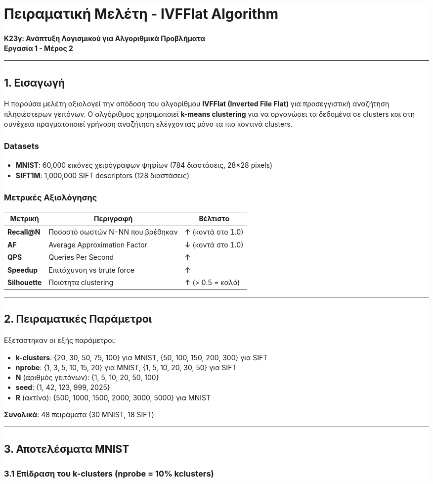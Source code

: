 # Πειραματική Μελέτη - IVFFlat Algorithm

**Κ23γ: Ανάπτυξη Λογισμικού για Αλγοριθμικά Προβλήματα**  
**Εργασία 1 - Μέρος 2**

---

## 1. Εισαγωγή

Η παρούσα μελέτη αξιολογεί την απόδοση του αλγορίθμου **IVFFlat (Inverted File Flat)** για προσεγγιστική αναζήτηση πλησιέστερων γειτόνων. Ο αλγόριθμος χρησιμοποιεί **k-means clustering** για να οργανώσει τα δεδομένα σε clusters και στη συνέχεια πραγματοποιεί γρήγορη αναζήτηση ελέγχοντας μόνο τα πιο κοντινά clusters.

### Datasets

- **MNIST**: 60,000 εικόνες χειρόγραφων ψηφίων (784 διαστάσεις, 28×28 pixels)
- **SIFT1M**: 1,000,000 SIFT descriptors (128 διαστάσεις)

### Μετρικές Αξιολόγησης

| Μετρική | Περιγραφή | Βέλτιστο |
|---------|-----------|----------|
| **Recall@N** | Ποσοστό σωστών N-NN που βρέθηκαν | ↑ (κοντά στο 1.0) |
| **AF** | Average Approximation Factor | ↓ (κοντά στο 1.0) |
| **QPS** | Queries Per Second | ↑ |
| **Speedup** | Επιτάχυνση vs brute force | ↑ |
| **Silhouette** | Ποιότητα clustering | ↑ (> 0.5 = καλό) |

---

## 2. Πειραματικές Παράμετροι

Εξετάστηκαν οι εξής παράμετροι:

- **k-clusters**: {20, 30, 50, 75, 100} για MNIST, {50, 100, 150, 200, 300} για SIFT
- **nprobe**: {1, 3, 5, 10, 15, 20} για MNIST, {1, 5, 10, 20, 30, 50} για SIFT
- **N** (αριθμός γειτόνων): {1, 5, 10, 20, 50, 100}
- **seed**: {1, 42, 123, 999, 2025}
- **R** (ακτίνα): {500, 1000, 1500, 2000, 3000, 5000} για MNIST

**Συνολικά**: 48 πειράματα (30 MNIST, 18 SIFT)

---

## 3. Αποτελέσματα MNIST

### 3.1 Επίδραση του k-clusters (nprobe = 10% kclusters)
